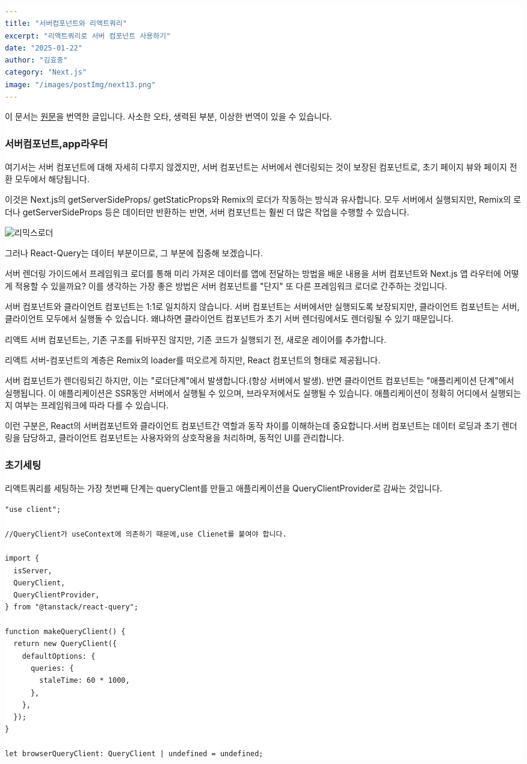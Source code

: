 ```yaml
---
title: "서버컴포넌트와 리액트쿼리"
excerpt: "리액트쿼리로 서버 컴포넌트 사용하기"
date: "2025-01-22"
author: "김효중"
category: "Next.js"
image: "/images/postImg/next13.png"
---
```


이 문서는 [원문](https://tanstack.com/query/latest/docs/framework/react/guides/advanced-ssr)을 번역한 글입니다. 사소한 오타, 생력된 부분, 이상한 번역이 있을 수 있습니다.

### 서버컴포넌트,app라우터

여기서는 서버 컴포넌트에 대해 자세히 다루지 않겠지만, 서버 컴포넌트는 서버에서 렌더링되는 것이 보장된 컴포넌트로, 초기 페이지 뷰와 페이지 전환 모두에서 해당됩니다.

이것은 Next.js의 getServerSideProps/ getStaticProps와 Remix의 로더가 작동하는 방식과 유사합니다. 모두 서버에서 실행되지만, Remix의 로더나 getServerSideProps 등은 데이터만 반환하는 반면, 서버 컴포넌트는 훨씬 더 많은 작업을 수행할 수 있습니다.

![리믹스로더](https://remix.run/blog-images/posts/remix-data-flow/loader-action-component-code.png)

그러나 React-Query는 데이터 부분이므로, 그 부분에 집중해 보겠습니다.

서버 렌더링 가이드에서 프레임워크 로더를 통해 미리 가져온 데이터를 앱에 전달하는 방법을 배운 내용을 서버 컴포넌트와 Next.js 앱 라우터에 어떻게 적용할 수 있을까요? 이를 생각하는 가장 좋은 방법은 서버 컴포넌트를 "단지" 또 다른 프레임워크 로더로 간주하는 것입니다.

서버 컴포넌트와 클라이언트 컴포넌트는 1:1로 일치하지 않습니다. 서버 컴포넌트는 서버에서만 실행되도록 보장되지만, 클라이언트 컴포넌트는 서버,클라이언트 모두에서 실행돌 수 있습니다. 왜냐하면 클라이언트 컴포넌트가 초기 서버 렌더링에서도 렌더링될 수 있기 때문입니다.

리액트 서버 컴포넌트는, 기존 구조를 뒤바꾸진 않지만, 기존 코드가 실행되기 전, 새로운 레이어를 추가합니다.

리액트 서버-컴포넌트의 계층은 Remix의 loader를 떠오르게 하지만, React 컴포넌트의 형태로 제공됩니다.

서버 컴포넌트가 렌더링되긴 하지만, 이는 "로더단계"에서 발생합니다.(항상 서버에서 발생). 반면 클라이언트 컴포넌트는 "애플리케이션 단계"에서 실행됩니다. 이 애플리케이션은 SSR동안 서버에서 실행될 수 있으며, 브라우저에서도 실행될 수 있습니다. 애플리케이션이 정확히 어디에서 실행되는지 여부는 프레임워크에 따라 다를 수 있습니다.

이런 구분은, React의 서버컴포넌트와 클라이언트 컴포넌트간 역할과 동작 차이를 이해하는데 중요합니다.서버 컴포넌트는 데이터 로딩과 초기 렌더링을 담당하고, 클라이언트 컴포넌트는 사용자와의 상호작용을 처리하며, 동적인 UI를 관리합니다.

### 초기세팅

리액트쿼리를 세팅하는 가장 첫번째 단계는 queryClent를 만들고 애플리케이션을 QueryClientProvider로 감싸는 것입니다.

```tsx
"use client";

//QueryClient가 useContext에 의존하기 때문에,use Clienet를 붙여야 합니다.

import {
  isServer,
  QueryClient,
  QueryClientProvider,
} from "@tanstack/react-query";

function makeQueryClient() {
  return new QueryClient({
    defaultOptions: {
      queries: {
        staleTime: 60 * 1000,
      },
    },
  });
}

let browserQueryClient: QueryClient | undefined = undefined;

```